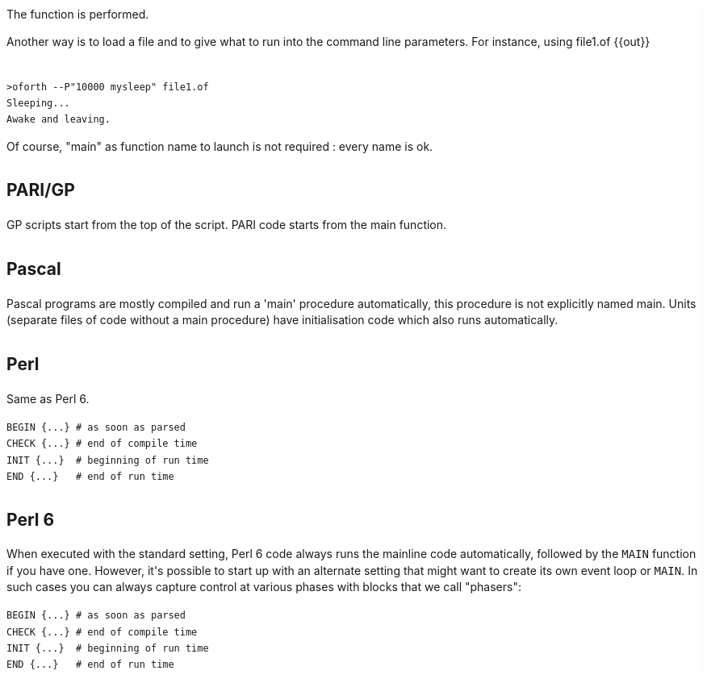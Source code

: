 The function is performed.

Another way is to load a file and to give what to run into the command line parameters. For instance, using file1.of
{{out}}

```txt

>oforth --P"10000 mysleep" file1.of
Sleeping...
Awake and leaving.

```


Of course, "main" as function name to launch is not required : every name is ok.


## PARI/GP

GP scripts start from the top of the script. PARI code starts from the main function.


## Pascal

Pascal programs are mostly compiled and run a 'main' procedure automatically, this  procedure is not explicitly named 
main. Units (separate files of code without a main procedure) have initialisation code which also runs automatically.  


## Perl

Same as Perl 6.

```perl6
BEGIN {...} # as soon as parsed
CHECK {...} # end of compile time
INIT {...}  # beginning of run time
END {...}   # end of run time
```



## Perl 6

When executed with the standard setting, Perl 6 code always runs the mainline code automatically, followed by the <tt>MAIN</tt> function if you have one.  However, it's possible to start up with an alternate setting that might want to create its own event loop or <tt>MAIN</tt>.  In such cases you can
always capture control at various phases with blocks that we call "phasers":

```perl6
BEGIN {...} # as soon as parsed
CHECK {...} # end of compile time
INIT {...}  # beginning of run time
END {...}   # end of run time
```
